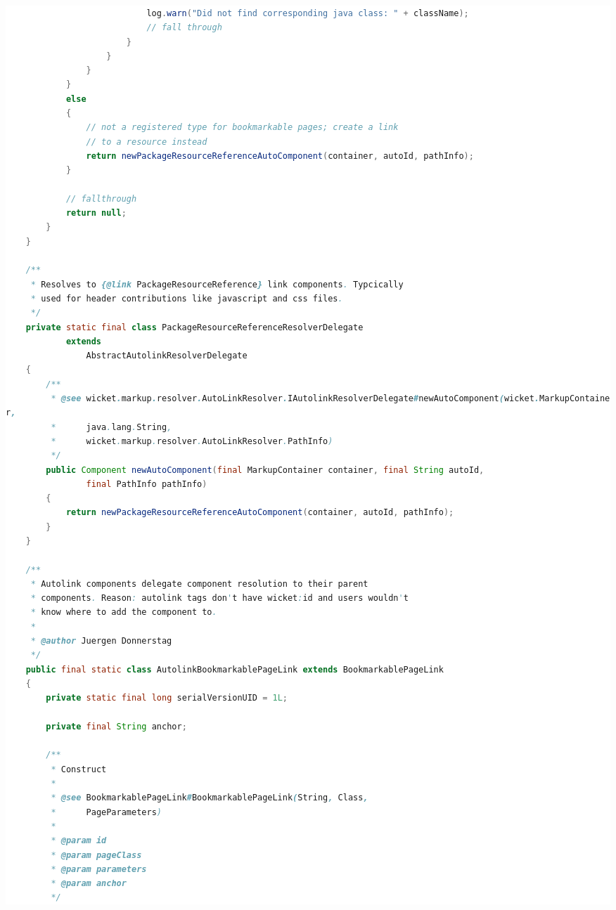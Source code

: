 ```java
							log.warn("Did not find corresponding java class: " + className);
							// fall through
						}
					}
				}
			}
			else
			{
				// not a registered type for bookmarkable pages; create a link
				// to a resource instead
				return newPackageResourceReferenceAutoComponent(container, autoId, pathInfo);
			}

			// fallthrough
			return null;
		}
	}

	/**
	 * Resolves to {@link PackageResourceReference} link components. Typcically
	 * used for header contributions like javascript and css files.
	 */
	private static final class PackageResourceReferenceResolverDelegate
			extends
				AbstractAutolinkResolverDelegate
	{
		/**
		 * @see wicket.markup.resolver.AutoLinkResolver.IAutolinkResolverDelegate#newAutoComponent(wicket.MarkupContainer,
		 *      java.lang.String,
		 *      wicket.markup.resolver.AutoLinkResolver.PathInfo)
		 */
		public Component newAutoComponent(final MarkupContainer container, final String autoId,
				final PathInfo pathInfo)
		{
			return newPackageResourceReferenceAutoComponent(container, autoId, pathInfo);
		}
	}

	/**
	 * Autolink components delegate component resolution to their parent
	 * components. Reason: autolink tags don't have wicket:id and users wouldn't
	 * know where to add the component to.
	 * 
	 * @author Juergen Donnerstag
	 */
	public final static class AutolinkBookmarkablePageLink extends BookmarkablePageLink
	{
		private static final long serialVersionUID = 1L;

		private final String anchor;
		
		/**
		 * Construct
		 * 
		 * @see BookmarkablePageLink#BookmarkablePageLink(String, Class,
		 *      PageParameters)
		 * 
		 * @param id
		 * @param pageClass
		 * @param parameters
		 * @param anchor
		 */
```